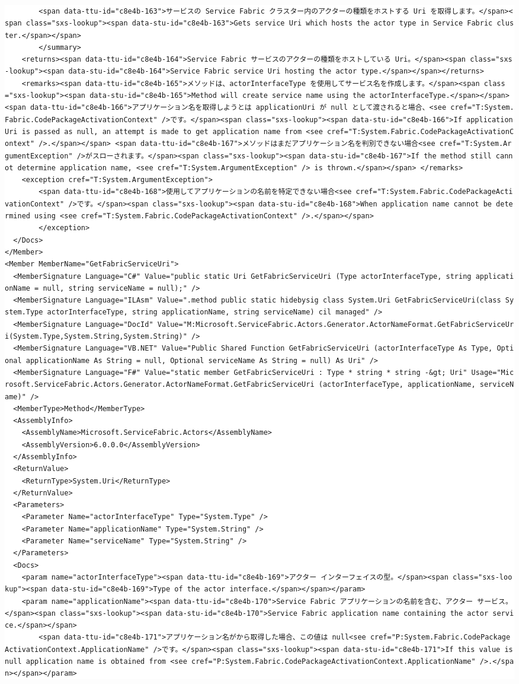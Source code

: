             <span data-ttu-id="c8e4b-163">サービスの Service Fabric クラスター内のアクターの種類をホストする Uri を取得します。</span><span class="sxs-lookup"><span data-stu-id="c8e4b-163">Gets service Uri which hosts the actor type in Service Fabric cluster.</span></span>
            </summary>
        <returns><span data-ttu-id="c8e4b-164">Service Fabric サービスのアクターの種類をホストしている Uri。</span><span class="sxs-lookup"><span data-stu-id="c8e4b-164">Service Fabric service Uri hosting the actor type.</span></span></returns>
        <remarks><span data-ttu-id="c8e4b-165">メソッドは、actorInterfaceType を使用してサービス名を作成します。</span><span class="sxs-lookup"><span data-stu-id="c8e4b-165">Method will create service name using the actorInterfaceType.</span></span> <span data-ttu-id="c8e4b-166">アプリケーション名を取得しようとは applicationUri が null として渡されると場合、<see cref="T:System.Fabric.CodePackageActivationContext" />です。</span><span class="sxs-lookup"><span data-stu-id="c8e4b-166">If applicationUri is passed as null, an attempt is made to get application name from <see cref="T:System.Fabric.CodePackageActivationContext" />.</span></span> <span data-ttu-id="c8e4b-167">メソッドはまだアプリケーション名を判別できない場合<see cref="T:System.ArgumentException" />がスローされます。</span><span class="sxs-lookup"><span data-stu-id="c8e4b-167">If the method still cannot determine application name, <see cref="T:System.ArgumentException" /> is thrown.</span></span> </remarks>
        <exception cref="T:System.ArgumentException">
            <span data-ttu-id="c8e4b-168">使用してアプリケーションの名前を特定できない場合<see cref="T:System.Fabric.CodePackageActivationContext" />です。</span><span class="sxs-lookup"><span data-stu-id="c8e4b-168">When application name cannot be determined using <see cref="T:System.Fabric.CodePackageActivationContext" />.</span></span>
            </exception>
      </Docs>
    </Member>
    <Member MemberName="GetFabricServiceUri">
      <MemberSignature Language="C#" Value="public static Uri GetFabricServiceUri (Type actorInterfaceType, string applicationName = null, string serviceName = null);" />
      <MemberSignature Language="ILAsm" Value=".method public static hidebysig class System.Uri GetFabricServiceUri(class System.Type actorInterfaceType, string applicationName, string serviceName) cil managed" />
      <MemberSignature Language="DocId" Value="M:Microsoft.ServiceFabric.Actors.Generator.ActorNameFormat.GetFabricServiceUri(System.Type,System.String,System.String)" />
      <MemberSignature Language="VB.NET" Value="Public Shared Function GetFabricServiceUri (actorInterfaceType As Type, Optional applicationName As String = null, Optional serviceName As String = null) As Uri" />
      <MemberSignature Language="F#" Value="static member GetFabricServiceUri : Type * string * string -&gt; Uri" Usage="Microsoft.ServiceFabric.Actors.Generator.ActorNameFormat.GetFabricServiceUri (actorInterfaceType, applicationName, serviceName)" />
      <MemberType>Method</MemberType>
      <AssemblyInfo>
        <AssemblyName>Microsoft.ServiceFabric.Actors</AssemblyName>
        <AssemblyVersion>6.0.0.0</AssemblyVersion>
      </AssemblyInfo>
      <ReturnValue>
        <ReturnType>System.Uri</ReturnType>
      </ReturnValue>
      <Parameters>
        <Parameter Name="actorInterfaceType" Type="System.Type" />
        <Parameter Name="applicationName" Type="System.String" />
        <Parameter Name="serviceName" Type="System.String" />
      </Parameters>
      <Docs>
        <param name="actorInterfaceType"><span data-ttu-id="c8e4b-169">アクター インターフェイスの型。</span><span class="sxs-lookup"><span data-stu-id="c8e4b-169">Type of the actor interface.</span></span></param>
        <param name="applicationName"><span data-ttu-id="c8e4b-170">Service Fabric アプリケーションの名前を含む、アクター サービス。</span><span class="sxs-lookup"><span data-stu-id="c8e4b-170">Service Fabric application name containing the actor service.</span></span>
            <span data-ttu-id="c8e4b-171">アプリケーション名がから取得した場合、この値は null<see cref="P:System.Fabric.CodePackageActivationContext.ApplicationName" />です。</span><span class="sxs-lookup"><span data-stu-id="c8e4b-171">If this value is null application name is obtained from <see cref="P:System.Fabric.CodePackageActivationContext.ApplicationName" />.</span></span></param>
